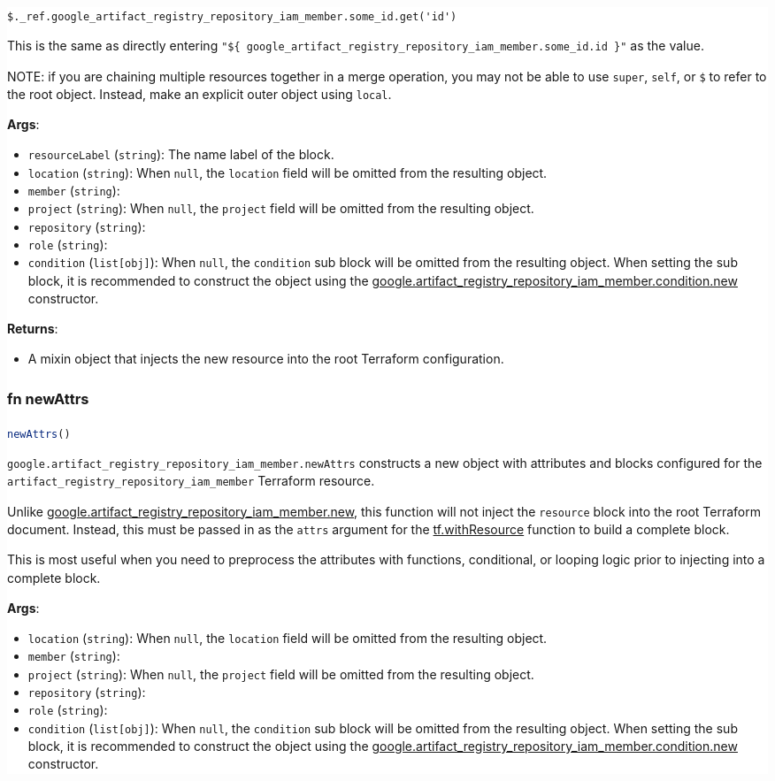     $._ref.google_artifact_registry_repository_iam_member.some_id.get('id')

This is the same as directly entering `"${ google_artifact_registry_repository_iam_member.some_id.id }"` as the value.

NOTE: if you are chaining multiple resources together in a merge operation, you may not be able to use `super`, `self`,
or `$` to refer to the root object. Instead, make an explicit outer object using `local`.

**Args**:
  - `resourceLabel` (`string`): The name label of the block.
  - `location` (`string`):  When `null`, the `location` field will be omitted from the resulting object.
  - `member` (`string`): 
  - `project` (`string`):  When `null`, the `project` field will be omitted from the resulting object.
  - `repository` (`string`): 
  - `role` (`string`): 
  - `condition` (`list[obj]`):  When `null`, the `condition` sub block will be omitted from the resulting object. When setting the sub block, it is recommended to construct the object using the [google.artifact_registry_repository_iam_member.condition.new](#fn-artifactregistryrepositoryiammemberconditionnew) constructor.

**Returns**:
- A mixin object that injects the new resource into the root Terraform configuration.


### fn newAttrs

```ts
newAttrs()
```


`google.artifact_registry_repository_iam_member.newAttrs` constructs a new object with attributes and blocks configured for the `artifact_registry_repository_iam_member`
Terraform resource.

Unlike [google.artifact_registry_repository_iam_member.new](#fn-artifactregistryrepositoryiammembernew), this function will not inject the `resource`
block into the root Terraform document. Instead, this must be passed in as the `attrs` argument for the
[tf.withResource](https://github.com/tf-libsonnet/core/tree/main/docs#fn-withresource) function to build a complete block.

This is most useful when you need to preprocess the attributes with functions, conditional, or looping logic prior to
injecting into a complete block.

**Args**:
  - `location` (`string`):  When `null`, the `location` field will be omitted from the resulting object.
  - `member` (`string`): 
  - `project` (`string`):  When `null`, the `project` field will be omitted from the resulting object.
  - `repository` (`string`): 
  - `role` (`string`): 
  - `condition` (`list[obj]`):  When `null`, the `condition` sub block will be omitted from the resulting object. When setting the sub block, it is recommended to construct the object using the [google.artifact_registry_repository_iam_member.condition.new](#fn-artifactregistryrepositoryiammemberconditionnew) constructor.
